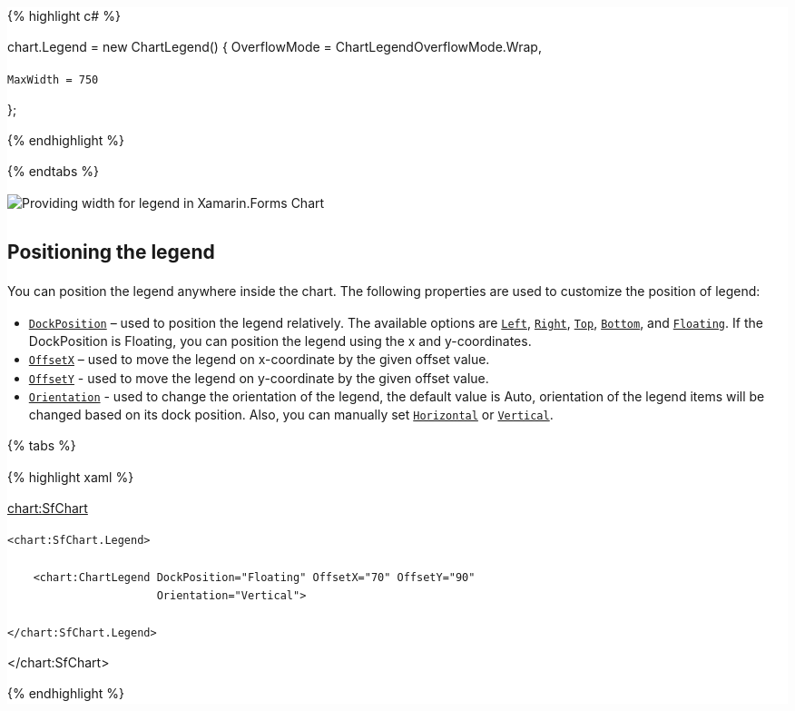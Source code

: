 {% highlight c# %}

chart.Legend = new ChartLegend()
{
    OverflowMode = ChartLegendOverflowMode.Wrap,

    MaxWidth = 750
};

{% endhighlight %}

{% endtabs %}

![Providing width for legend in Xamarin.Forms Chart](legend_images/legendwrap_img2.png)

## Positioning the legend

You can position the legend anywhere inside the chart. The following properties are used to customize the position of legend:

* [`DockPosition`](https://help.syncfusion.com/cr/xamarin/Syncfusion.SfChart.XForms.ChartLegend.html#Syncfusion_SfChart_XForms_ChartLegend_DockPosition) – used to position the legend relatively. The available options are [`Left`](https://help.syncfusion.com/cr/xamarin/Syncfusion.SfChart.XForms.LegendPlacement.html#Syncfusion_SfChart_XForms_LegendPlacement_Left), [`Right`](https://help.syncfusion.com/cr/xamarin/Syncfusion.SfChart.XForms.LegendPlacement.html#Syncfusion_SfChart_XForms_LegendPlacement_Right), [`Top`](https://help.syncfusion.com/cr/xamarin/Syncfusion.SfChart.XForms.LegendPlacement.html#Syncfusion_SfChart_XForms_LegendPlacement_Top), [`Bottom`](https://help.syncfusion.com/cr/xamarin/Syncfusion.SfChart.XForms.LegendPlacement.html#Syncfusion_SfChart_XForms_LegendPlacement_Bottom), and [`Floating`](https://help.syncfusion.com/cr/xamarin/Syncfusion.SfChart.XForms.LegendPlacement.html#Syncfusion_SfChart_XForms_LegendPlacement_Floating). If the DockPosition is Floating, you can position the legend using the x and y-coordinates.
* [`OffsetX`](https://help.syncfusion.com/cr/xamarin/Syncfusion.SfChart.XForms.ChartLegend.html#Syncfusion_SfChart_XForms_ChartLegend_OffsetX) – used to move the legend on x-coordinate by the given offset value.
* [`OffsetY`](https://help.syncfusion.com/cr/xamarin/Syncfusion.SfChart.XForms.ChartLegend.html#Syncfusion_SfChart_XForms_ChartLegend_OffsetY) - used to move the legend on y-coordinate by the given offset value.
* [`Orientation`](https://help.syncfusion.com/cr/xamarin/Syncfusion.SfChart.XForms.ChartLegend.html#Syncfusion_SfChart_XForms_ChartLegend_Orientation) - used to change the orientation of the legend, the default value is Auto, orientation of the legend items will be changed based on its dock position. Also, you can manually set [`Horizontal`](https://help.syncfusion.com/cr/xamarin/Syncfusion.SfChart.XForms.ChartOrientation.html#Syncfusion_SfChart_XForms_ChartOrientation_Horizontal) or [`Vertical`](https://help.syncfusion.com/cr/xamarin/Syncfusion.SfChart.XForms.ChartOrientation.html#Syncfusion_SfChart_XForms_ChartOrientation_Vertical).

{% tabs %} 

{% highlight xaml %}

<chart:SfChart>

	<chart:SfChart.Legend>

		<chart:ChartLegend DockPosition="Floating" OffsetX="70" OffsetY="90" 
						   Orientation="Vertical">        

	</chart:SfChart.Legend>           

</chart:SfChart>

{% endhighlight %}
